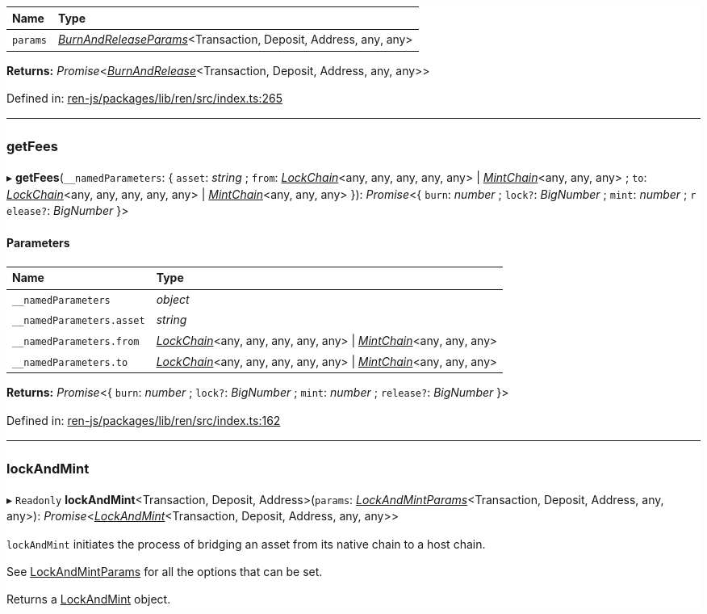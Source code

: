 | Name | Type |
| :------ | :------ |
| `params` | [*BurnAndReleaseParams*](../interfaces/lib_interfaces_build_main_parameters.burnandreleaseparams.md)<Transaction, Deposit, Address, any, any\> |

**Returns:** *Promise*<[*BurnAndRelease*](lib_ren_src_burnandrelease.burnandrelease.md)<Transaction, Deposit, Address, any, any\>\>

Defined in: [ren-js/packages/lib/ren/src/index.ts:265](https://github.com/renproject/ren-js/blob/c6712eb8/packages/lib/ren/src/index.ts#L265)

___

### getFees

▸ **getFees**(`__namedParameters`: { `asset`: *string* ; `from`: [*LockChain*](../interfaces/lib_interfaces_build_main_chain.lockchain.md)<any, any, any, any, any\> \| [*MintChain*](../interfaces/lib_interfaces_build_main_chain.mintchain.md)<any, any, any\> ; `to`: [*LockChain*](../interfaces/lib_interfaces_build_main_chain.lockchain.md)<any, any, any, any, any\> \| [*MintChain*](../interfaces/lib_interfaces_build_main_chain.mintchain.md)<any, any, any\>  }): *Promise*<{ `burn`: *number* ; `lock?`: *BigNumber* ; `mint`: *number* ; `release?`: *BigNumber*  }\>

#### Parameters

| Name | Type |
| :------ | :------ |
| `__namedParameters` | *object* |
| `__namedParameters.asset` | *string* |
| `__namedParameters.from` | [*LockChain*](../interfaces/lib_interfaces_build_main_chain.lockchain.md)<any, any, any, any, any\> \| [*MintChain*](../interfaces/lib_interfaces_build_main_chain.mintchain.md)<any, any, any\> |
| `__namedParameters.to` | [*LockChain*](../interfaces/lib_interfaces_build_main_chain.lockchain.md)<any, any, any, any, any\> \| [*MintChain*](../interfaces/lib_interfaces_build_main_chain.mintchain.md)<any, any, any\> |

**Returns:** *Promise*<{ `burn`: *number* ; `lock?`: *BigNumber* ; `mint`: *number* ; `release?`: *BigNumber*  }\>

Defined in: [ren-js/packages/lib/ren/src/index.ts:162](https://github.com/renproject/ren-js/blob/c6712eb8/packages/lib/ren/src/index.ts#L162)

___

### lockAndMint

▸ `Readonly` **lockAndMint**<Transaction, Deposit, Address\>(`params`: [*LockAndMintParams*](../interfaces/lib_interfaces_build_main_parameters.lockandmintparams.md)<Transaction, Deposit, Address, any, any\>): *Promise*<[*LockAndMint*](lib_ren_src_lockandmint.lockandmint.md)<Transaction, Deposit, Address, any, any\>\>

`lockAndMint` initiates the process of bridging an asset from its native
chain to a host chain.

See [LockAndMintParams](../interfaces/lib_interfaces_build_main_parameters.lockandmintparams.md) for all the options that can be set.

Returns a [LockAndMint](lib_ren_src_lockandmint.lockandmint.md) object.
